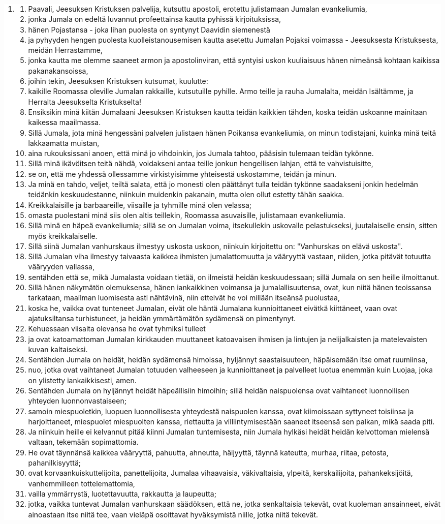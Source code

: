 <ol>
  <li>
    <ol>
      <li>Paavali, Jeesuksen Kristuksen palvelija, kutsuttu apostoli, erotettu julistamaan Jumalan evankeliumia,</li>
      <li>jonka Jumala on edeltä luvannut profeettainsa kautta pyhissä kirjoituksissa,</li>
      <li>hänen Pojastansa - joka lihan puolesta on syntynyt Daavidin siemenestä</li>
      <li>ja pyhyyden hengen puolesta kuolleistanousemisen kautta asetettu Jumalan Pojaksi voimassa - Jeesuksesta Kristuksesta, meidän Herrastamme,</li>
      <li>jonka kautta me olemme saaneet armon ja apostolinviran, että syntyisi uskon kuuliaisuus hänen nimeänsä kohtaan kaikissa pakanakansoissa,</li>
      <li>joihin tekin, Jeesuksen Kristuksen kutsumat, kuulutte:</li>
      <li>kaikille Roomassa oleville Jumalan rakkaille, kutsutuille pyhille. Armo teille ja rauha Jumalalta, meidän Isältämme, ja Herralta Jeesukselta Kristukselta!</li>
      <li>Ensiksikin minä kiitän Jumalaani Jeesuksen Kristuksen kautta teidän kaikkien tähden, koska teidän uskoanne mainitaan kaikessa maailmassa.</li>
      <li>Sillä Jumala, jota minä hengessäni palvelen julistaen hänen Poikansa evankeliumia, on minun todistajani, kuinka minä teitä lakkaamatta muistan,</li>
      <li>aina rukouksissani anoen, että minä jo vihdoinkin, jos Jumala tahtoo, pääsisin tulemaan teidän tykönne.</li>
      <li>Sillä minä ikävöitsen teitä nähdä, voidakseni antaa teille jonkun hengellisen lahjan, että te vahvistuisitte,</li>
      <li>se on, että me yhdessä ollessamme virkistyisimme yhteisestä uskostamme, teidän ja minun.</li>
      <li>Ja minä en tahdo, veljet, teiltä salata, että jo monesti olen päättänyt tulla teidän tykönne saadakseni jonkin hedelmän teidänkin keskuudestanne, niinkuin muidenkin pakanain, mutta olen ollut estetty tähän saakka.</li>
      <li>Kreikkalaisille ja barbaareille, viisaille ja tyhmille minä olen velassa;</li>
      <li>omasta puolestani minä siis olen altis teillekin, Roomassa asuvaisille, julistamaan evankeliumia.</li>
      <li>Sillä minä en häpeä evankeliumia; sillä se on Jumalan voima, itsekullekin uskovalle pelastukseksi, juutalaiselle ensin, sitten myös kreikkalaiselle.</li>
      <li>Sillä siinä Jumalan vanhurskaus ilmestyy uskosta uskoon, niinkuin kirjoitettu on: "Vanhurskas on elävä uskosta".</li>
      <li>Sillä Jumalan viha ilmestyy taivaasta kaikkea ihmisten jumalattomuutta ja vääryyttä vastaan, niiden, jotka pitävät totuutta vääryyden vallassa,</li>
      <li>sentähden että se, mikä Jumalasta voidaan tietää, on ilmeistä heidän keskuudessaan; sillä Jumala on sen heille ilmoittanut.</li>
      <li>Sillä hänen näkymätön olemuksensa, hänen iankaikkinen voimansa ja jumalallisuutensa, ovat, kun niitä hänen teoissansa tarkataan, maailman luomisesta asti nähtävinä, niin etteivät he voi millään itseänsä puolustaa,</li>
      <li>koska he, vaikka ovat tunteneet Jumalan, eivät ole häntä Jumalana kunnioittaneet eivätkä kiittäneet, vaan ovat ajatuksiltansa turhistuneet, ja heidän ymmärtämätön sydämensä on pimentynyt.</li>
      <li>Kehuessaan viisaita olevansa he ovat tyhmiksi tulleet</li>
      <li>ja ovat katoamattoman Jumalan kirkkauden muuttaneet katoavaisen ihmisen ja lintujen ja nelijalkaisten ja matelevaisten kuvan kaltaiseksi.</li>
      <li>Sentähden Jumala on heidät, heidän sydämensä himoissa, hyljännyt saastaisuuteen, häpäisemään itse omat ruumiinsa,</li>
      <li>nuo, jotka ovat vaihtaneet Jumalan totuuden valheeseen ja kunnioittaneet ja palvelleet luotua enemmän kuin Luojaa, joka on ylistetty iankaikkisesti, amen.</li>
      <li>Sentähden Jumala on hyljännyt heidät häpeällisiin himoihin; sillä heidän naispuolensa ovat vaihtaneet luonnollisen yhteyden luonnonvastaiseen;</li>
      <li>samoin miespuoletkin, luopuen luonnollisesta yhteydestä naispuolen kanssa, ovat kiimoissaan syttyneet toisiinsa ja harjoittaneet, miespuolet miespuolten kanssa, riettautta ja villiintymisestään saaneet itseensä sen palkan, mikä saada piti.</li>
      <li>Ja niinkuin heille ei kelvannut pitää kiinni Jumalan tuntemisesta, niin Jumala hylkäsi heidät heidän kelvottoman mielensä valtaan, tekemään sopimattomia.</li>
      <li>He ovat täynnänsä kaikkea vääryyttä, pahuutta, ahneutta, häijyyttä, täynnä kateutta, murhaa, riitaa, petosta, pahanilkisyyttä;</li>
      <li>ovat korvaankuiskuttelijoita, panettelijoita, Jumalaa vihaavaisia, väkivaltaisia, ylpeitä, kerskailijoita, pahankeksijöitä, vanhemmilleen tottelemattomia,</li>
      <li>vailla ymmärrystä, luotettavuutta, rakkautta ja laupeutta;</li>
      <li>jotka, vaikka tuntevat Jumalan vanhurskaan säädöksen, että ne, jotka senkaltaisia tekevät, ovat kuoleman ansainneet, eivät ainoastaan itse niitä tee, vaan vieläpä osoittavat hyväksymistä niille, jotka niitä tekevät.</li>